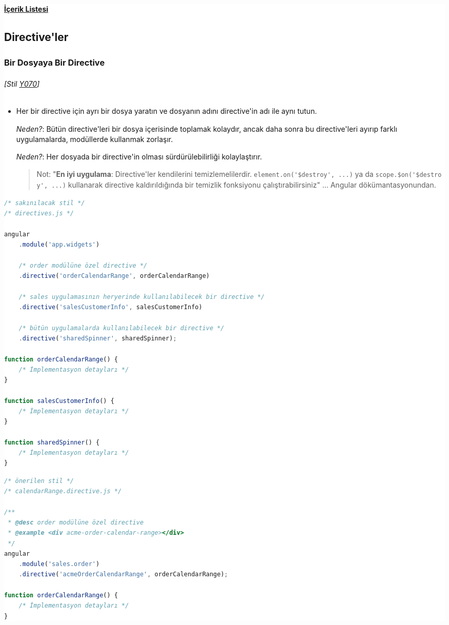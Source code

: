 **[İçerik Listesi](#icerik-listesi)**

## Directive'ler
### Bir Dosyaya Bir Directive
###### [Stil [Y070](#style-y070)]

  - Her bir directive için ayrı bir dosya yaratın ve dosyanın adını directive'in adı ile aynı tutun.

    *Neden?*: Bütün directive'leri bir dosya içerisinde toplamak kolaydır, ancak daha sonra bu directive'leri ayırıp farklı uygulamalarda, modüllerde kullanmak zorlaşır.

    *Neden?*: Her dosyada bir directive'in olması sürdürülebilirliği kolaylaştırır.

    > Not: "**En iyi uygulama**: Directive'ler kendilerini temizlemelilerdir. `element.on('$destroy', ...)` ya da `scope.$on('$destroy', ...)` kullanarak directive kaldırıldığında bir temizlik fonksiyonu çalıştırabilirsiniz" ... Angular dökümantasyonundan.

  ```javascript
  /* sakınılacak stil */
  /* directives.js */

  angular
      .module('app.widgets')

      /* order modülüne özel directive */
      .directive('orderCalendarRange', orderCalendarRange)

      /* sales uygulamasının heryerinde kullanılabilecek bir directive */
      .directive('salesCustomerInfo', salesCustomerInfo)

      /* bütün uygulamalarda kullanılabilecek bir directive */
      .directive('sharedSpinner', sharedSpinner);

  function orderCalendarRange() {
      /* İmplementasyon detayları */
  }

  function salesCustomerInfo() {
      /* İmplementasyon detayları */
  }

  function sharedSpinner() {
      /* İmplementasyon detayları */
  }
  ```

  ```javascript
  /* önerilen stil */
  /* calendarRange.directive.js */

  /**
   * @desc order modülüne özel directive
   * @example <div acme-order-calendar-range></div>
   */
  angular
      .module('sales.order')
      .directive('acmeOrderCalendarRange', orderCalendarRange);

  function orderCalendarRange() {
      /* İmplementasyon detayları */
  }
  ```
